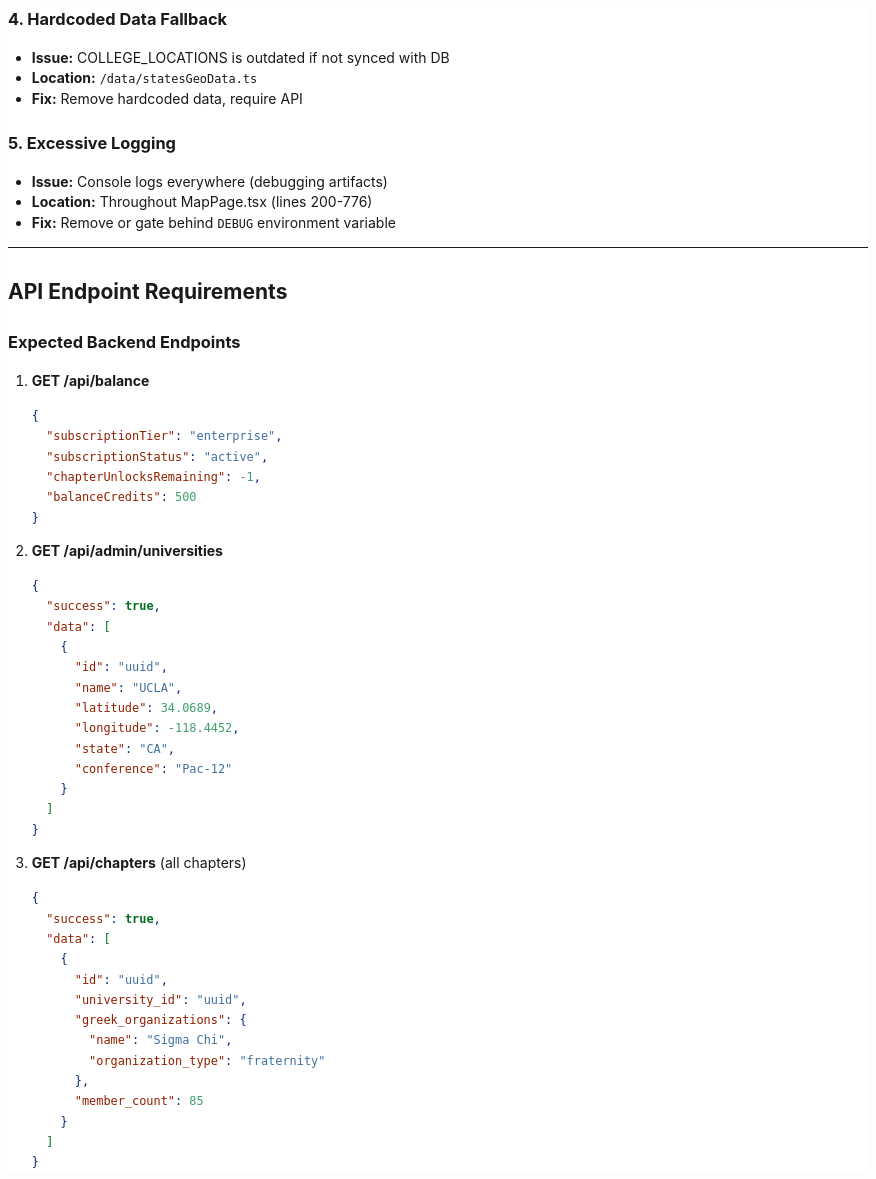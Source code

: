 ### 4. Hardcoded Data Fallback
- **Issue:** COLLEGE_LOCATIONS is outdated if not synced with DB
- **Location:** `/data/statesGeoData.ts`
- **Fix:** Remove hardcoded data, require API

### 5. Excessive Logging
- **Issue:** Console logs everywhere (debugging artifacts)
- **Location:** Throughout MapPage.tsx (lines 200-776)
- **Fix:** Remove or gate behind `DEBUG` environment variable

---

## API Endpoint Requirements

### Expected Backend Endpoints

1. **GET /api/balance**
   ```json
   {
     "subscriptionTier": "enterprise",
     "subscriptionStatus": "active",
     "chapterUnlocksRemaining": -1,
     "balanceCredits": 500
   }
   ```

2. **GET /api/admin/universities**
   ```json
   {
     "success": true,
     "data": [
       {
         "id": "uuid",
         "name": "UCLA",
         "latitude": 34.0689,
         "longitude": -118.4452,
         "state": "CA",
         "conference": "Pac-12"
       }
     ]
   }
   ```

3. **GET /api/chapters** (all chapters)
   ```json
   {
     "success": true,
     "data": [
       {
         "id": "uuid",
         "university_id": "uuid",
         "greek_organizations": {
           "name": "Sigma Chi",
           "organization_type": "fraternity"
         },
         "member_count": 85
       }
     ]
   }
   ```
